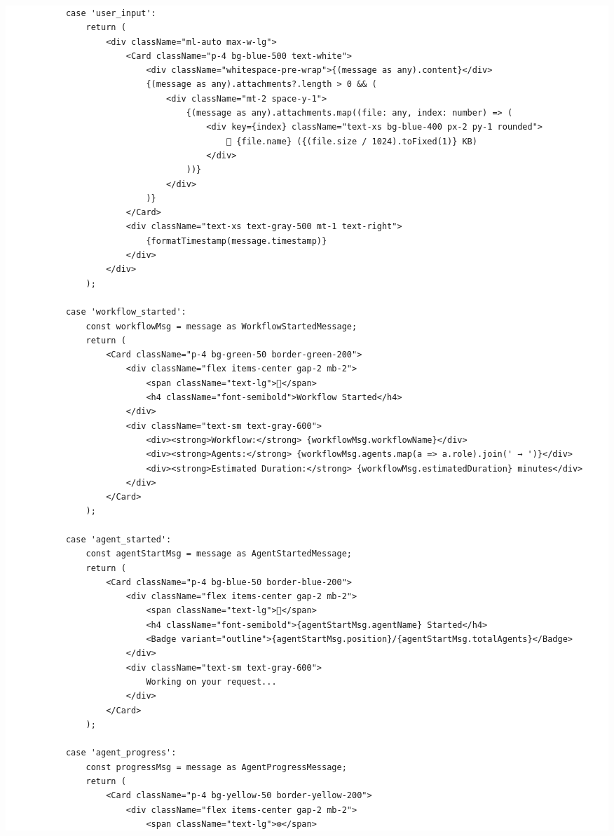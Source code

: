 ```tsx
            case 'user_input':
                return (
                    <div className="ml-auto max-w-lg">
                        <Card className="p-4 bg-blue-500 text-white">
                            <div className="whitespace-pre-wrap">{(message as any).content}</div>
                            {(message as any).attachments?.length > 0 && (
                                <div className="mt-2 space-y-1">
                                    {(message as any).attachments.map((file: any, index: number) => (
                                        <div key={index} className="text-xs bg-blue-400 px-2 py-1 rounded">
                                            📎 {file.name} ({(file.size / 1024).toFixed(1)} KB)
                                        </div>
                                    ))}
                                </div>
                            )}
                        </Card>
                        <div className="text-xs text-gray-500 mt-1 text-right">
                            {formatTimestamp(message.timestamp)}
                        </div>
                    </div>
                );
                
            case 'workflow_started':
                const workflowMsg = message as WorkflowStartedMessage;
                return (
                    <Card className="p-4 bg-green-50 border-green-200">
                        <div className="flex items-center gap-2 mb-2">
                            <span className="text-lg">🚀</span>
                            <h4 className="font-semibold">Workflow Started</h4>
                        </div>
                        <div className="text-sm text-gray-600">
                            <div><strong>Workflow:</strong> {workflowMsg.workflowName}</div>
                            <div><strong>Agents:</strong> {workflowMsg.agents.map(a => a.role).join(' → ')}</div>
                            <div><strong>Estimated Duration:</strong> {workflowMsg.estimatedDuration} minutes</div>
                        </div>
                    </Card>
                );
                
            case 'agent_started':
                const agentStartMsg = message as AgentStartedMessage;
                return (
                    <Card className="p-4 bg-blue-50 border-blue-200">
                        <div className="flex items-center gap-2 mb-2">
                            <span className="text-lg">🤖</span>
                            <h4 className="font-semibold">{agentStartMsg.agentName} Started</h4>
                            <Badge variant="outline">{agentStartMsg.position}/{agentStartMsg.totalAgents}</Badge>
                        </div>
                        <div className="text-sm text-gray-600">
                            Working on your request...
                        </div>
                    </Card>
                );
                
            case 'agent_progress':
                const progressMsg = message as AgentProgressMessage;
                return (
                    <Card className="p-4 bg-yellow-50 border-yellow-200">
                        <div className="flex items-center gap-2 mb-2">
                            <span className="text-lg">⚙️</span>
```
